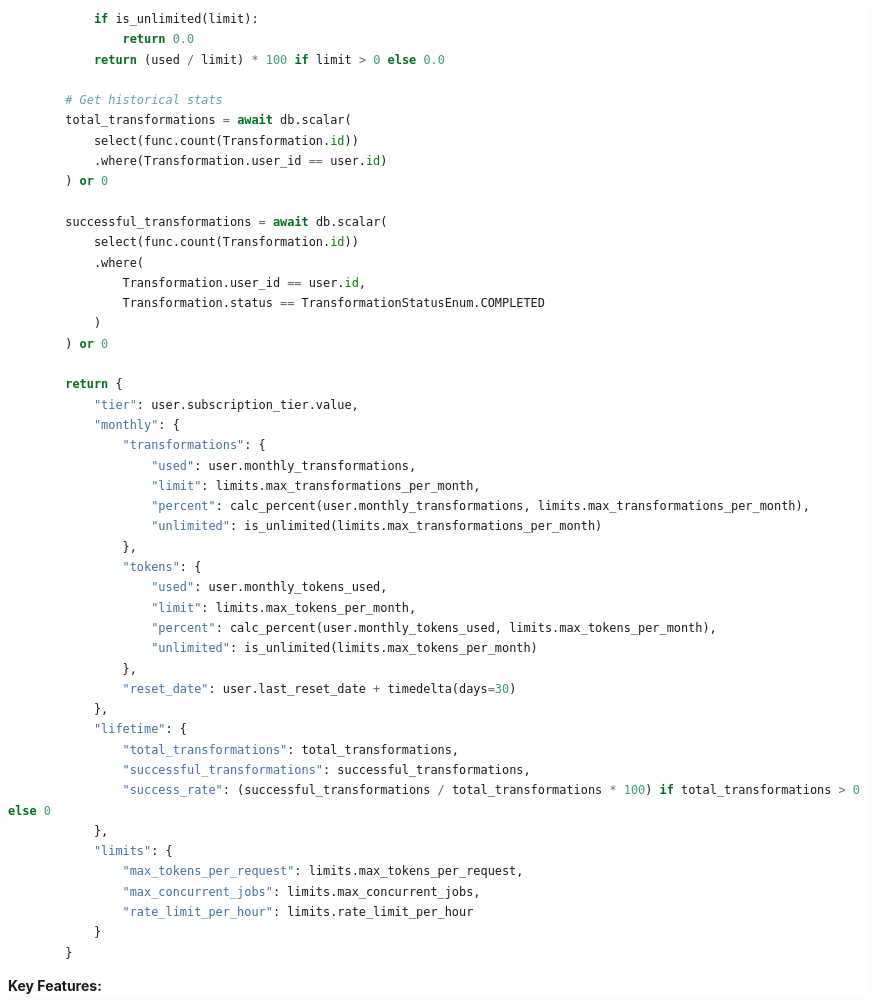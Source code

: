 ```python
            if is_unlimited(limit):
                return 0.0
            return (used / limit) * 100 if limit > 0 else 0.0
        
        # Get historical stats
        total_transformations = await db.scalar(
            select(func.count(Transformation.id))
            .where(Transformation.user_id == user.id)
        ) or 0
        
        successful_transformations = await db.scalar(
            select(func.count(Transformation.id))
            .where(
                Transformation.user_id == user.id,
                Transformation.status == TransformationStatusEnum.COMPLETED
            )
        ) or 0
        
        return {
            "tier": user.subscription_tier.value,
            "monthly": {
                "transformations": {
                    "used": user.monthly_transformations,
                    "limit": limits.max_transformations_per_month,
                    "percent": calc_percent(user.monthly_transformations, limits.max_transformations_per_month),
                    "unlimited": is_unlimited(limits.max_transformations_per_month)
                },
                "tokens": {
                    "used": user.monthly_tokens_used,
                    "limit": limits.max_tokens_per_month,
                    "percent": calc_percent(user.monthly_tokens_used, limits.max_tokens_per_month),
                    "unlimited": is_unlimited(limits.max_tokens_per_month)
                },
                "reset_date": user.last_reset_date + timedelta(days=30)
            },
            "lifetime": {
                "total_transformations": total_transformations,
                "successful_transformations": successful_transformations,
                "success_rate": (successful_transformations / total_transformations * 100) if total_transformations > 0 else 0
            },
            "limits": {
                "max_tokens_per_request": limits.max_tokens_per_request,
                "max_concurrent_jobs": limits.max_concurrent_jobs,
                "rate_limit_per_hour": limits.rate_limit_per_hour
            }
        }
```

**Key Features:**
